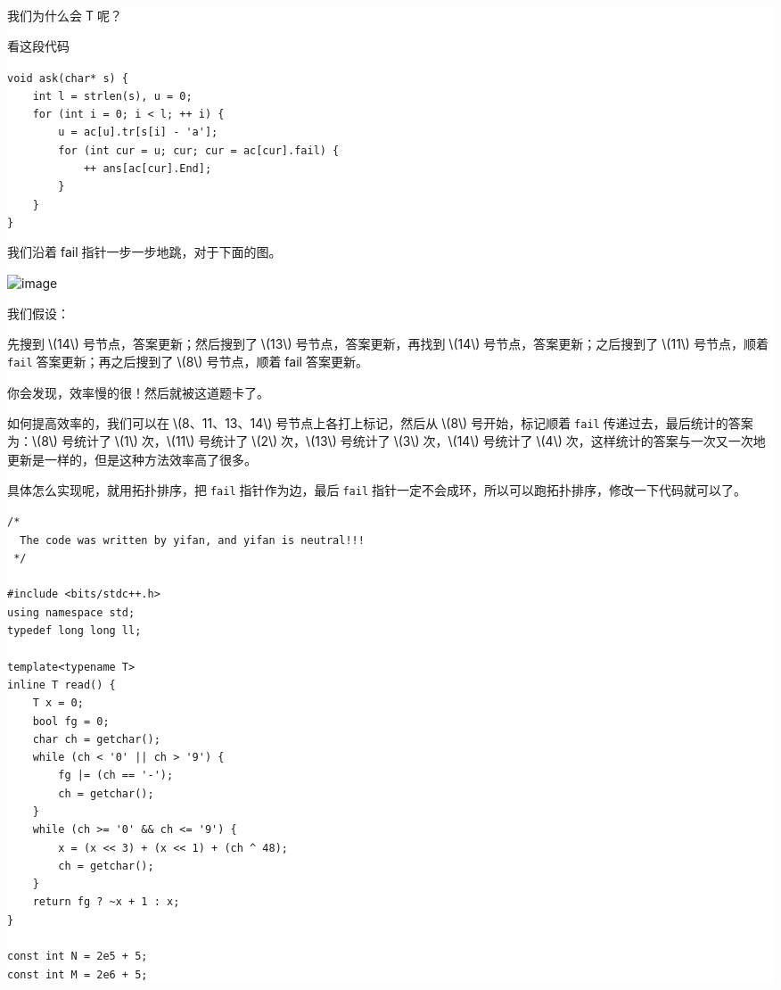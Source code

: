 我们为什么会 T 呢？

看这段代码

    void ask(char* s) {
    	int l = strlen(s), u = 0;
    	for (int i = 0; i < l; ++ i) {
    		u = ac[u].tr[s[i] - 'a'];
    		for (int cur = u; cur; cur = ac[cur].fail) {
    			++ ans[ac[cur].End];
    		}
    	}
    }
    

我们沿着 fail 指针一步一步地跳，对于下面的图。

![image](https://img2023.cnblogs.com/blog/2863389/202307/2863389-20230721205951345-488290972.png)

我们假设：

先搜到 \\(14\\) 号节点，答案更新；然后搜到了 \\(13\\) 号节点，答案更新，再找到 \\(14\\) 号节点，答案更新；之后搜到了 \\(11\\) 号节点，顺着 `fail` 答案更新；再之后搜到了 \\(8\\) 号节点，顺着 fail 答案更新。

你会发现，效率慢的很！然后就被这道题卡了。

如何提高效率的，我们可以在 \\(8、11、13、14\\) 号节点上各打上标记，然后从 \\(8\\) 号开始，标记顺着 `fail` 传递过去，最后统计的答案为：\\(8\\) 号统计了 \\(1\\) 次，\\(11\\) 号统计了 \\(2\\) 次，\\(13\\) 号统计了 \\(3\\) 次，\\(14\\) 号统计了 \\(4\\) 次，这样统计的答案与一次又一次地更新是一样的，但是这种方法效率高了很多。

具体怎么实现呢，就用拓扑排序，把 `fail` 指针作为边，最后 `fail` 指针一定不会成环，所以可以跑拓扑排序，修改一下代码就可以了。

    /*
      The code was written by yifan, and yifan is neutral!!!
     */
    
    #include <bits/stdc++.h>
    using namespace std;
    typedef long long ll;
    
    template<typename T>
    inline T read() {
    	T x = 0;
    	bool fg = 0;
    	char ch = getchar();
    	while (ch < '0' || ch > '9') {
    		fg |= (ch == '-');
    		ch = getchar();
    	}
    	while (ch >= '0' && ch <= '9') {
    		x = (x << 3) + (x << 1) + (ch ^ 48);
    		ch = getchar();
    	}
    	return fg ? ~x + 1 : x;
    }
    
    const int N = 2e5 + 5;
    const int M = 2e6 + 5;
    